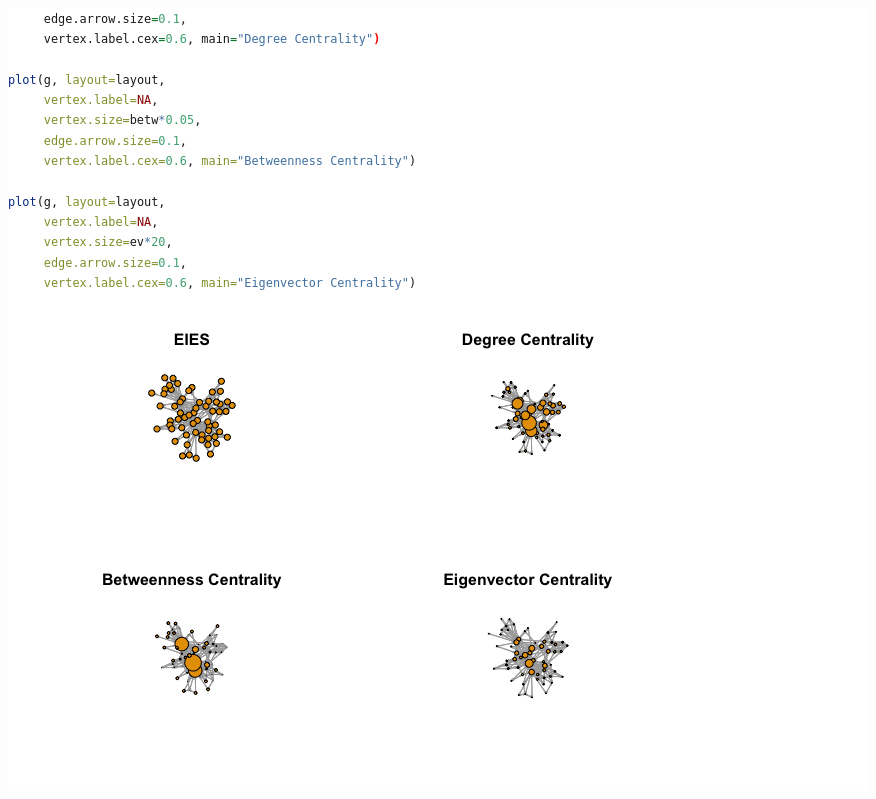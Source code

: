 ``` r
     edge.arrow.size=0.1,
     vertex.label.cex=0.6, main="Degree Centrality")

plot(g, layout=layout,
     vertex.label=NA,
     vertex.size=betw*0.05, 
     edge.arrow.size=0.1,
     vertex.label.cex=0.6, main="Betweenness Centrality")

plot(g, layout=layout,
     vertex.label=NA,
     vertex.size=ev*20, 
     edge.arrow.size=0.1,
     vertex.label.cex=0.6, main="Eigenvector Centrality")
```

![](002descriptives_files/figure-gfm/unnamed-chunk-17-2.png)

